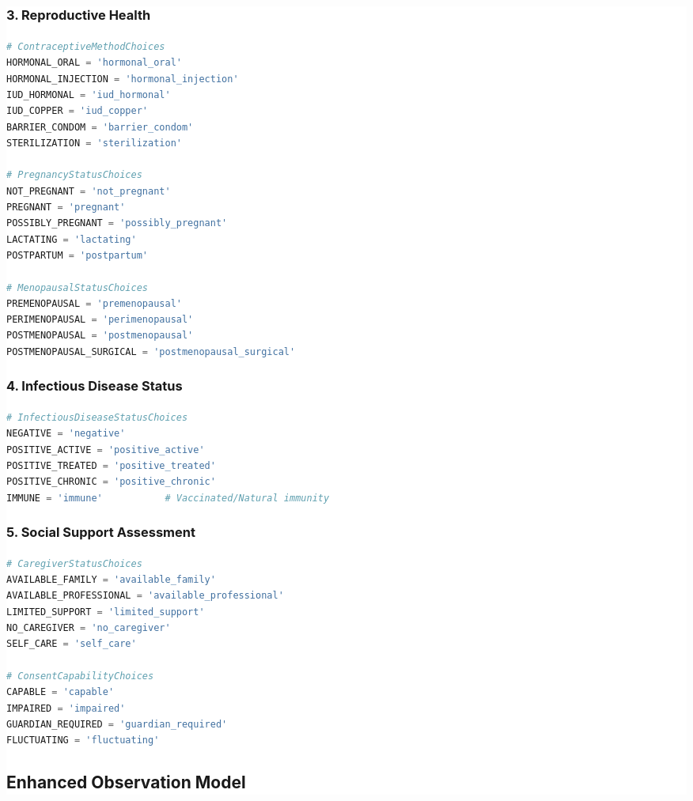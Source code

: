 
### 3. Reproductive Health
```python
# ContraceptiveMethodChoices
HORMONAL_ORAL = 'hormonal_oral'
HORMONAL_INJECTION = 'hormonal_injection'
IUD_HORMONAL = 'iud_hormonal'
IUD_COPPER = 'iud_copper'
BARRIER_CONDOM = 'barrier_condom'
STERILIZATION = 'sterilization'

# PregnancyStatusChoices
NOT_PREGNANT = 'not_pregnant'
PREGNANT = 'pregnant'
POSSIBLY_PREGNANT = 'possibly_pregnant'
LACTATING = 'lactating'
POSTPARTUM = 'postpartum'

# MenopausalStatusChoices
PREMENOPAUSAL = 'premenopausal'
PERIMENOPAUSAL = 'perimenopausal'
POSTMENOPAUSAL = 'postmenopausal'
POSTMENOPAUSAL_SURGICAL = 'postmenopausal_surgical'
```

### 4. Infectious Disease Status
```python
# InfectiousDiseaseStatusChoices
NEGATIVE = 'negative'
POSITIVE_ACTIVE = 'positive_active'
POSITIVE_TREATED = 'positive_treated'
POSITIVE_CHRONIC = 'positive_chronic'
IMMUNE = 'immune'           # Vaccinated/Natural immunity
```

### 5. Social Support Assessment
```python
# CaregiverStatusChoices
AVAILABLE_FAMILY = 'available_family'
AVAILABLE_PROFESSIONAL = 'available_professional'
LIMITED_SUPPORT = 'limited_support'
NO_CAREGIVER = 'no_caregiver'
SELF_CARE = 'self_care'

# ConsentCapabilityChoices
CAPABLE = 'capable'
IMPAIRED = 'impaired'
GUARDIAN_REQUIRED = 'guardian_required'
FLUCTUATING = 'fluctuating'
```

## Enhanced Observation Model
